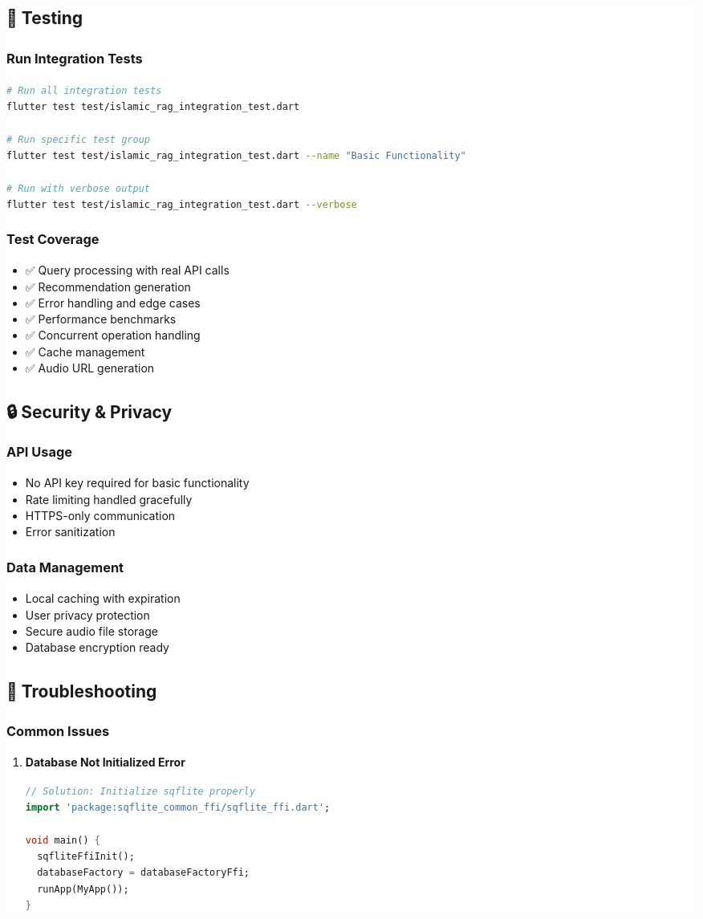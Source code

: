 ## 🧪 Testing

### Run Integration Tests

```bash
# Run all integration tests
flutter test test/islamic_rag_integration_test.dart

# Run specific test group
flutter test test/islamic_rag_integration_test.dart --name "Basic Functionality"

# Run with verbose output
flutter test test/islamic_rag_integration_test.dart --verbose
```

### Test Coverage

- ✅ Query processing with real API calls
- ✅ Recommendation generation
- ✅ Error handling and edge cases
- ✅ Performance benchmarks
- ✅ Concurrent operation handling
- ✅ Cache management
- ✅ Audio URL generation

## 🔒 Security & Privacy

### API Usage

- No API key required for basic functionality
- Rate limiting handled gracefully
- HTTPS-only communication
- Error sanitization

### Data Management

- Local caching with expiration
- User privacy protection
- Secure audio file storage
- Database encryption ready

## 🚨 Troubleshooting

### Common Issues

1. **Database Not Initialized Error**

   ```dart
   // Solution: Initialize sqflite properly
   import 'package:sqflite_common_ffi/sqflite_ffi.dart';

   void main() {
     sqfliteFfiInit();
     databaseFactory = databaseFactoryFfi;
     runApp(MyApp());
   }
   ```
